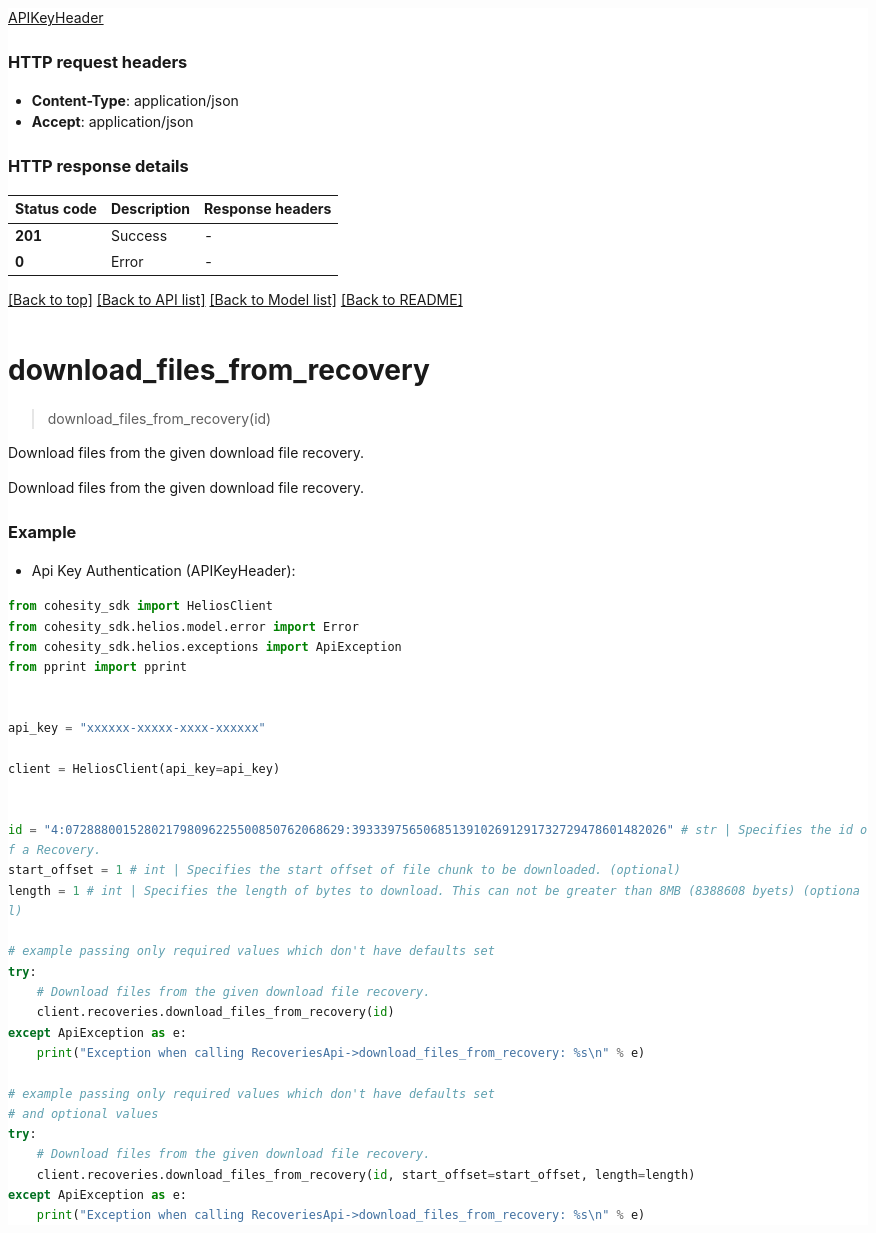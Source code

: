 [APIKeyHeader](../README.md#APIKeyHeader)

### HTTP request headers

 - **Content-Type**: application/json
 - **Accept**: application/json


### HTTP response details
| Status code | Description | Response headers |
|-------------|-------------|------------------|
**201** | Success |  -  |
**0** | Error |  -  |

[[Back to top]](#) [[Back to API list]](../README.md#documentation-for-api-endpoints) [[Back to Model list]](../README.md#documentation-for-models) [[Back to README]](../README.md)

# **download_files_from_recovery**
> download_files_from_recovery(id)

Download files from the given download file recovery.

Download files from the given download file recovery.

### Example

* Api Key Authentication (APIKeyHeader):
```python
from cohesity_sdk import HeliosClient
from cohesity_sdk.helios.model.error import Error
from cohesity_sdk.helios.exceptions import ApiException
from pprint import pprint


api_key = "xxxxxx-xxxxx-xxxx-xxxxxx"

client = HeliosClient(api_key=api_key)


id = "4:072888001528021798096225500850762068629:39333975650685139102691291732729478601482026" # str | Specifies the id of a Recovery.
start_offset = 1 # int | Specifies the start offset of file chunk to be downloaded. (optional)
length = 1 # int | Specifies the length of bytes to download. This can not be greater than 8MB (8388608 byets) (optional)

# example passing only required values which don't have defaults set
try:
	# Download files from the given download file recovery.
	client.recoveries.download_files_from_recovery(id)
except ApiException as e:
	print("Exception when calling RecoveriesApi->download_files_from_recovery: %s\n" % e)

# example passing only required values which don't have defaults set
# and optional values
try:
	# Download files from the given download file recovery.
	client.recoveries.download_files_from_recovery(id, start_offset=start_offset, length=length)
except ApiException as e:
	print("Exception when calling RecoveriesApi->download_files_from_recovery: %s\n" % e)
```
